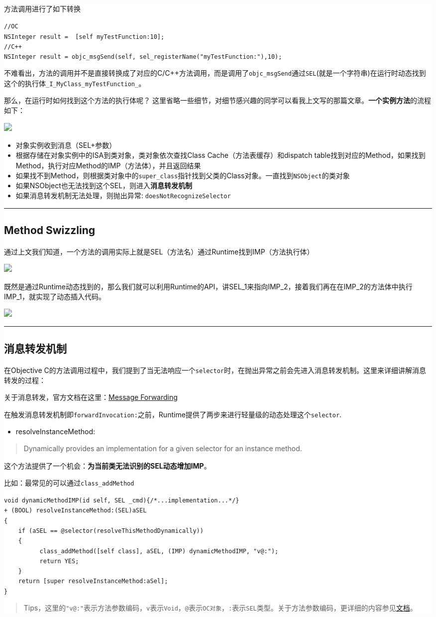 方法调用进行了如下转换

```
//OC
NSInteger result =  [self myTestFunction:10];
//C++
NSInteger result = objc_msgSend(self, sel_registerName("myTestFunction:"),10);
```

不难看出，方法的调用并不是直接转换成了对应的C/C++方法调用，而是调用了`objc_msgSend`通过`SEL`(就是一个字符串)在运行时动态找到这个的执行体`_I_MyClass_myTestFunction_`。

那么，在运行时如何找到这个方法的执行体呢？ 这里省略一些细节，对细节感兴趣的同学可以看我上文写的那篇文章。**一个实例方法**的流程如下：

<img src="http://img.blog.csdn.net/20170510181629182?watermark/2/text/aHR0cDovL2Jsb2cuY3Nkbi5uZXQvSGVsbG9fSHdj/font/5a6L5L2T/fontsize/400/fill/I0JBQkFCMA==/dissolve/70/gravity/SouthEast" width="600">

- 对象实例收到消息（SEL+参数）
- 根据存储在对象实例中的ISA到类对象，类对象依次查找Class Cache（方法表缓存）和dispatch table找到对应的Method，如果找到Method，执行对应Method的IMP（方法体），并且返回结果
- 如果找不到Method，则根据类对象中的`super_class`指针找到父类的Class对象。一直找到`NSObject`的类对象
- 如果NSObject也无法找到这个SEL，则进入**消息转发机制**
- 如果消息转发机制无法处理，则抛出异常: `doesNotRecognizeSelector`

----
## Method Swizzling 

通过上文我们知道，一个方法的调用实际上就是SEL（方法名）通过Runtime找到IMP（方法执行体）

<img src="http://img.blog.csdn.net/20170510183132621?watermark/2/text/aHR0cDovL2Jsb2cuY3Nkbi5uZXQvSGVsbG9fSHdj/font/5a6L5L2T/fontsize/400/fill/I0JBQkFCMA==/dissolve/70/gravity/SouthEast" width="400">

既然是通过Runtime动态找到的，那么我们就可以利用Runtime的API，讲SEL\_1来指向IMP\_2，接着我们再在在IMP\_2的方法体中执行IMP\_1，就实现了动态插入代码。

<img src="http://img.blog.csdn.net/20170510183448654?watermark/2/text/aHR0cDovL2Jsb2cuY3Nkbi5uZXQvSGVsbG9fSHdj/font/5a6L5L2T/fontsize/400/fill/I0JBQkFCMA==/dissolve/70/gravity/SouthEast" width="400">

----
## 消息转发机制
在Objective C的方法调用过程中，我们提到了当无法响应一个`selector`时，在抛出异常之前会先进入消息转发机制。这里来详细讲解消息转发的过程：

关于消息转发，官方文档在这里：[Message Forwarding](https://developer.apple.com/library/content/documentation/Cocoa/Conceptual/ObjCRuntimeGuide/Articles/ocrtForwarding.html#//apple_ref/doc/uid/TP40008048-CH105-SW2)

在触发消息转发机制即`forwardInvocation:`之前，Runtime提供了两步来进行轻量级的动态处理这个`selector`.

- resolveInstanceMethod:

> Dynamically provides an implementation for a given selector for an instance method.

这个方法提供了一个机会：**为当前类无法识别的SEL动态增加IMP**。

比如：最常见的可以通过`class_addMethod`

```
void dynamicMethodIMP(id self, SEL _cmd){/*...implementation...*/}
+ (BOOL) resolveInstanceMethod:(SEL)aSEL
{
    if (aSEL == @selector(resolveThisMethodDynamically))
    {
          class_addMethod([self class], aSEL, (IMP) dynamicMethodIMP, "v@:");
          return YES;
    }
    return [super resolveInstanceMethod:aSel];
}
```
> Tips，这里的`"v@:"`表示方法参数编码，`v`表示`Void`，`@`表示`OC对象`，`:`表示`SEL`类型。关于方法参数编码，更详细的内容参见[文档](https://developer.apple.com/library/mac/documentation/Cocoa/Conceptual/ObjCRuntimeGuide/Articles/ocrtTypeEncodings.html#//apple_ref/doc/uid/TP40008048-CH100-SW1)。
